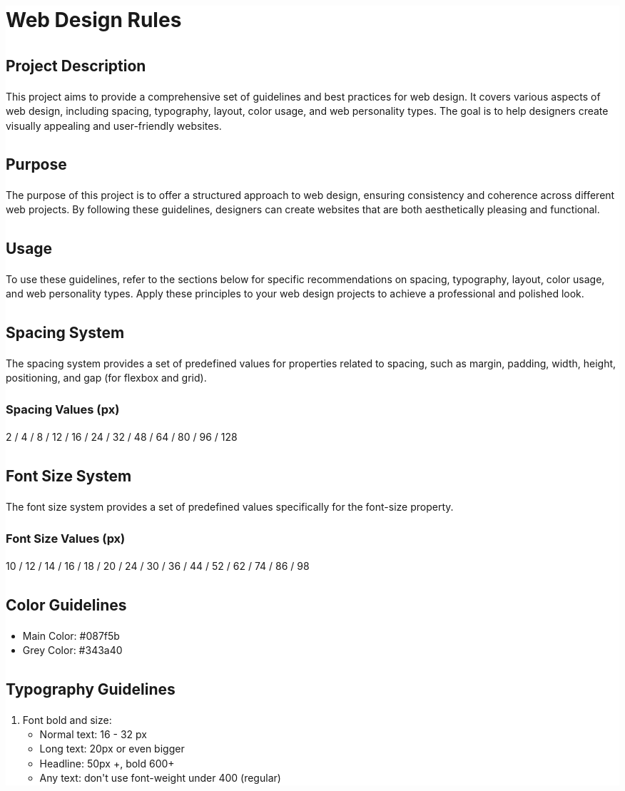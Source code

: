 # Web Design Rules

## Project Description

This project aims to provide a comprehensive set of guidelines and best practices for web design. It covers various aspects of web design, including spacing, typography, layout, color usage, and web personality types. The goal is to help designers create visually appealing and user-friendly websites.

## Purpose

The purpose of this project is to offer a structured approach to web design, ensuring consistency and coherence across different web projects. By following these guidelines, designers can create websites that are both aesthetically pleasing and functional.

## Usage

To use these guidelines, refer to the sections below for specific recommendations on spacing, typography, layout, color usage, and web personality types. Apply these principles to your web design projects to achieve a professional and polished look.

## Spacing System

The spacing system provides a set of predefined values for properties related to spacing, such as margin, padding, width, height, positioning, and gap (for flexbox and grid).

### Spacing Values (px)

2 / 4 / 8 / 12 / 16 / 24 / 32 / 48 / 64 / 80 / 96 / 128

## Font Size System

The font size system provides a set of predefined values specifically for the font-size property.

### Font Size Values (px)

10 / 12 / 14 / 16 / 18 / 20 / 24 / 30 / 36 / 44 / 52 / 62 / 74 / 86 / 98

## Color Guidelines

- Main Color: #087f5b
- Grey Color: #343a40

## Typography Guidelines

1. Font bold and size:
   - Normal text: 16 - 32 px
   - Long text: 20px or even bigger
   - Headline: 50px +, bold 600+
   - Any text: don't use font-weight under 400 (regular)
